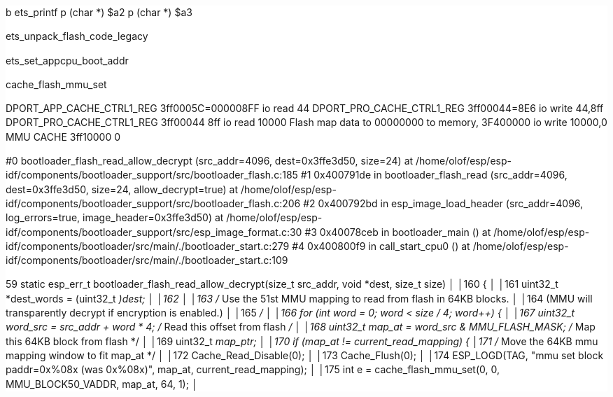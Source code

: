 b ets_printf
p (char *) $a2
p (char *) $a3


ets_unpack_flash_code_legacy

ets_set_appcpu_boot_addr


cache_flash_mmu_set

DPORT_APP_CACHE_CTRL1_REG  3ff0005C=000008FF
io read 44 DPORT_PRO_CACHE_CTRL1_REG  3ff00044=8E6
io write 44,8ff 
 DPORT_PRO_CACHE_CTRL1_REG  3ff00044  8ff
io read 10000 Flash map data to  00000000 to memory, 3F400000
io write 10000,0 
 MMU CACHE  3ff10000  0


#0  bootloader_flash_read_allow_decrypt (src_addr=4096, dest=0x3ffe3d50, size=24)
    at /home/olof/esp/esp-idf/components/bootloader_support/src/bootloader_flash.c:185
#1  0x400791de in bootloader_flash_read (src_addr=4096, dest=0x3ffe3d50, size=24, allow_decrypt=true)
    at /home/olof/esp/esp-idf/components/bootloader_support/src/bootloader_flash.c:206
#2  0x400792bd in esp_image_load_header (src_addr=4096, log_errors=true, image_header=0x3ffe3d50)
    at /home/olof/esp/esp-idf/components/bootloader_support/src/esp_image_format.c:30
#3  0x40078ceb in bootloader_main () at /home/olof/esp/esp-idf/components/bootloader/src/main/./bootloader_start.c:279
#4  0x400800f9 in call_start_cpu0 () at /home/olof/esp/esp-idf/components/bootloader/src/main/./bootloader_start.c:109


59     static esp_err_t bootloader_flash_read_allow_decrypt(size_t src_addr, void *dest, size_t size)              │
   │160     {                                                                                                           │
   │161         uint32_t *dest_words = (uint32_t *)dest;                                                                │
   │162                                                                                                                 │
   │163         /* Use the 51st MMU mapping to read from flash in 64KB blocks.                                          │
   │164            (MMU will transparently decrypt if encryption is enabled.)                                           │
   │165         */                                                                                                      │
   │166         for (int word = 0; word < size / 4; word++) {                                                           │
   │167             uint32_t word_src = src_addr + word * 4;  /* Read this offset from flash */                         │
   │168             uint32_t map_at = word_src & MMU_FLASH_MASK; /* Map this 64KB block from flash */                   │
   │169             uint32_t *map_ptr;                                                                                  │
   │170             if (map_at != current_read_mapping) {
   │171                 /* Move the 64KB mmu mapping window to fit map_at */                                            │
   │172                 Cache_Read_Disable(0);                                                                          │
   │173                 Cache_Flush(0);                                                                                 │
   │174                 ESP_LOGD(TAG, "mmu set block paddr=0x%08x (was 0x%08x)", map_at, current_read_mapping);         │
   │175                 int e = cache_flash_mmu_set(0, 0, MMU_BLOCK50_VADDR, map_at, 64, 1);                            │